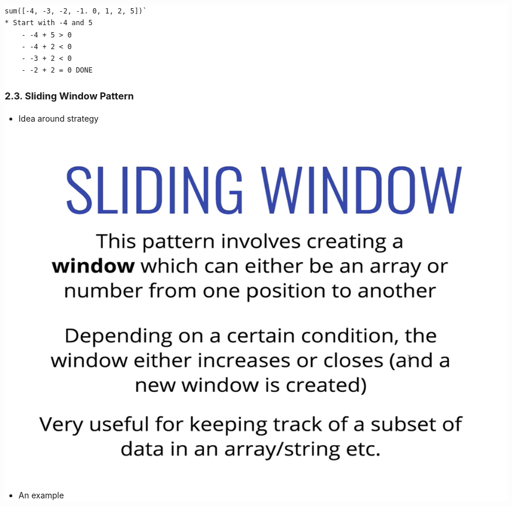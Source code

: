 ```
sum([-4, -3, -2, -1. 0, 1, 2, 5])`
* Start with -4 and 5
    - -4 + 5 > 0
    - -4 + 2 < 0
    - -3 + 2 < 0
    - -2 + 2 = 0 DONE
```

###  2.3. <a name='SlidingWindowPattern'></a>Sliding Window Pattern

- Idea around strategy

![](./images/39.png)

- An example
